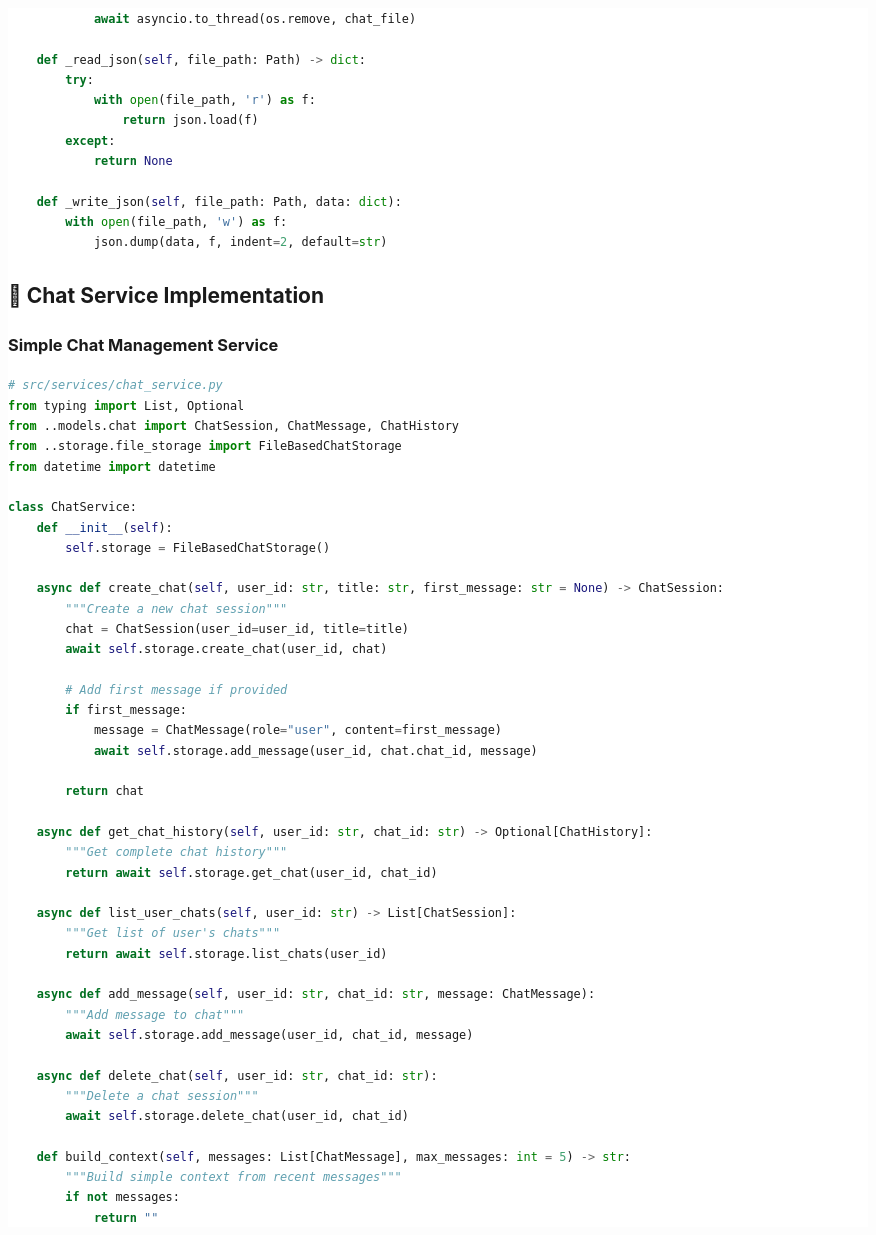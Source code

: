 ```python
            await asyncio.to_thread(os.remove, chat_file)

    def _read_json(self, file_path: Path) -> dict:
        try:
            with open(file_path, 'r') as f:
                return json.load(f)
        except:
            return None

    def _write_json(self, file_path: Path, data: dict):
        with open(file_path, 'w') as f:
            json.dump(data, f, indent=2, default=str)
```

## 🎯 Chat Service Implementation

### Simple Chat Management Service

```python
# src/services/chat_service.py
from typing import List, Optional
from ..models.chat import ChatSession, ChatMessage, ChatHistory
from ..storage.file_storage import FileBasedChatStorage
from datetime import datetime

class ChatService:
    def __init__(self):
        self.storage = FileBasedChatStorage()

    async def create_chat(self, user_id: str, title: str, first_message: str = None) -> ChatSession:
        """Create a new chat session"""
        chat = ChatSession(user_id=user_id, title=title)
        await self.storage.create_chat(user_id, chat)

        # Add first message if provided
        if first_message:
            message = ChatMessage(role="user", content=first_message)
            await self.storage.add_message(user_id, chat.chat_id, message)

        return chat

    async def get_chat_history(self, user_id: str, chat_id: str) -> Optional[ChatHistory]:
        """Get complete chat history"""
        return await self.storage.get_chat(user_id, chat_id)

    async def list_user_chats(self, user_id: str) -> List[ChatSession]:
        """Get list of user's chats"""
        return await self.storage.list_chats(user_id)

    async def add_message(self, user_id: str, chat_id: str, message: ChatMessage):
        """Add message to chat"""
        await self.storage.add_message(user_id, chat_id, message)

    async def delete_chat(self, user_id: str, chat_id: str):
        """Delete a chat session"""
        await self.storage.delete_chat(user_id, chat_id)

    def build_context(self, messages: List[ChatMessage], max_messages: int = 5) -> str:
        """Build simple context from recent messages"""
        if not messages:
            return ""

```